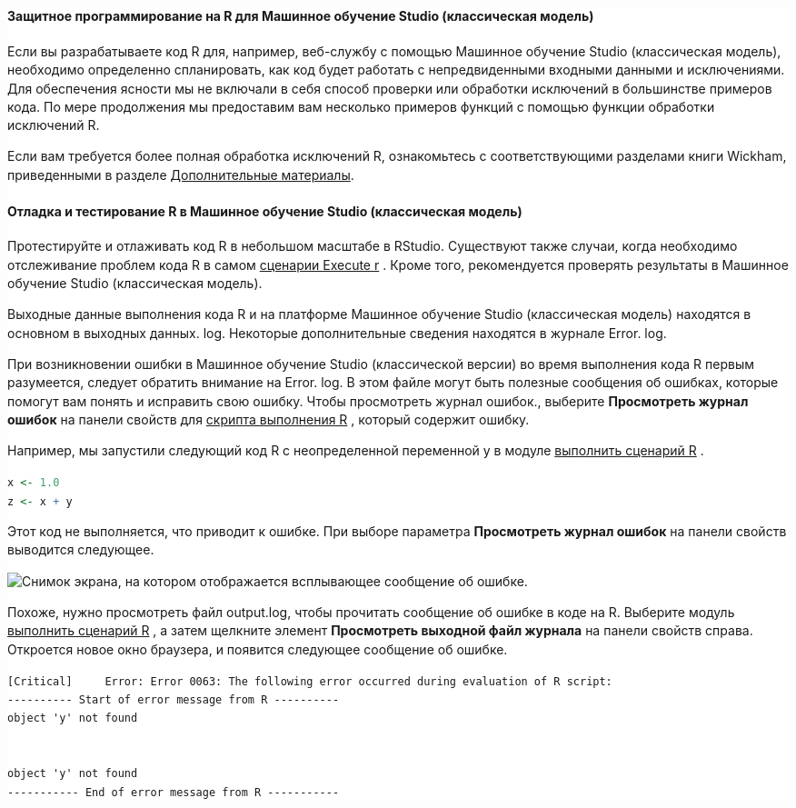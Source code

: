#### <a name="defensive-r-coding-for-machine-learning-studio-classic"></a>Защитное программирование на R для Машинное обучение Studio (классическая модель)

Если вы разрабатываете код R для, например, веб-службу с помощью Машинное обучение Studio (классическая модель), необходимо определенно спланировать, как код будет работать с непредвиденными входными данными и исключениями. Для обеспечения ясности мы не включали в себя способ проверки или обработки исключений в большинстве примеров кода. По мере продолжения мы предоставим вам несколько примеров функций с помощью функции обработки исключений R.

Если вам требуется более полная обработка исключений R, ознакомьтесь с соответствующими разделами книги Wickham, приведенными в разделе [Дополнительные материалы](#appendixb).

#### <a name="debug-and-test-r-in-machine-learning-studio-classic"></a>Отладка и тестирование R в Машинное обучение Studio (классическая модель)

Протестируйте и отлаживать код R в небольшом масштабе в RStudio. Существуют также случаи, когда необходимо отслеживание проблем кода R в самом [сценарии Execute r][execute-r-script] . Кроме того, рекомендуется проверять результаты в Машинное обучение Studio (классическая модель).

Выходные данные выполнения кода R и на платформе Машинное обучение Studio (классическая модель) находятся в основном в выходных данных. log. Некоторые дополнительные сведения находятся в журнале Error. log.

При возникновении ошибки в Машинное обучение Studio (классической версии) во время выполнения кода R первым разумеется, следует обратить внимание на Error. log. В этом файле могут быть полезные сообщения об ошибках, которые помогут вам понять и исправить свою ошибку. Чтобы просмотреть журнал ошибок., выберите **Просмотреть журнал ошибок** на панели свойств для [скрипта выполнения R][execute-r-script] , который содержит ошибку.

Например, мы запустили следующий код R с неопределенной переменной y в модуле [выполнить сценарий R][execute-r-script] .

```r
x <- 1.0
z <- x + y
```

Этот код не выполняется, что приводит к ошибке. При выборе параметра **Просмотреть журнал ошибок** на панели свойств выводится следующее.

  ![Снимок экрана, на котором отображается всплывающее сообщение об ошибке.](./media/r-quickstart/fig2.png)

Похоже, нужно просмотреть файл output.log, чтобы прочитать сообщение об ошибке в коде на R. Выберите модуль [выполнить сценарий R][execute-r-script] , а затем щелкните элемент **Просмотреть выходной файл журнала** на панели свойств справа. Откроется новое окно браузера, и появится следующее сообщение об ошибке.

```output
[Critical]     Error: Error 0063: The following error occurred during evaluation of R script:
---------- Start of error message from R ----------
object 'y' not found


object 'y' not found
----------- End of error message from R -----------
```


[execute-r-script]: /azure/machine-learning/studio-module-reference/execute-r-script